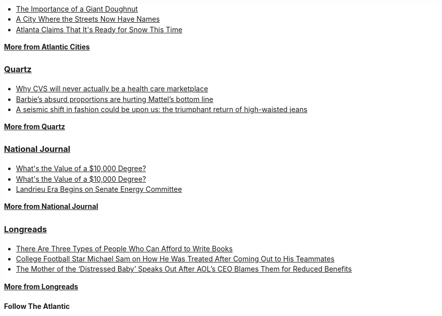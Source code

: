 -   [The Importance of a Giant
    Doughnut](http://www.theatlanticcities.com/neighborhoods/2014/02/save-giant-donut/8363/)
-   [A City Where the Streets Now Have
    Names](http://www.theatlanticcities.com/design/2014/02/city-where-streets-now-have-names/8365/)
-   [Atlanta Claims That It's Ready for Snow This
    Time](http://www.theatlanticcities.com/neighborhoods/2014/02/atlanta-claims-its-ready-snow-time/8362/)

**[More from Atlantic Cities](http://www.theatlanticcities.com)**

### [Quartz](http://www.qz.com)

-   [Why CVS will never actually be a health care
    marketplace](http://qz.com/175998/why-cvs-will-never-actually-be-a-health-care-marketplace/)
-   [Barbie’s absurd proportions are hurting Mattel’s bottom
    line](http://qz.com/175984/barbies-absurd-proportions-are-hurting-mattels-bottom-line/)
-   [A seismic shift in fashion could be upon us: the triumphant return
    of high-waisted
    jeans](http://qz.com/175954/a-seismic-shift-in-fashion-could-be-upon-us-the-triumphant-return-of-high-waisted-jeans/)

**[More from Quartz](http://www.qz.com)**

### [National Journal](http://www.nationaljournal.com)

-   [What's the Value of a $10,000
    Degree?](http://www.nationaljournal.com/next-america/education/what-s-the-value-of-a-36-10-000-degree-20150202)
-   [What's the Value of a $10,000
    Degree?](http://www.nationaljournal.com/next-america/education/what-s-the-value-of-a-10-000-degree-20150202)
-   [Landrieu Era Begins on Senate Energy
    Committee](http://www.nationaljournal.com/energy/landrieu-era-begins-on-senate-energy-committee-20140211)

**[More from National Journal](http://www.nationaljournal.com)**

### [Longreads](http://longreads.com)

-   [There Are Three Types of People Who Can Afford to Write
    Books](http://blog.longreads.com/post/there-are-three-types-of-people-who-can-afford-to-write-books/)
-   [College Football Star Michael Sam on How He Was Treated After
    Coming Out to His
    Teammates](http://blog.longreads.com/post/college-football-star-michael-sam-on-how-he-was-treated-after-coming-out-to-his-teammates/)
-   [The Mother of the ‘Distressed Baby’ Speaks Out After AOL’s CEO
    Blames Them for Reduced
    Benefits](http://blog.longreads.com/post/the-mother-of-the-distressed-baby-speaks-out-after-aols-ceo-blames-them-for-reduced-benefits/)

**[More from Longreads](http://longreads.com)**

#### Follow The Atlantic
